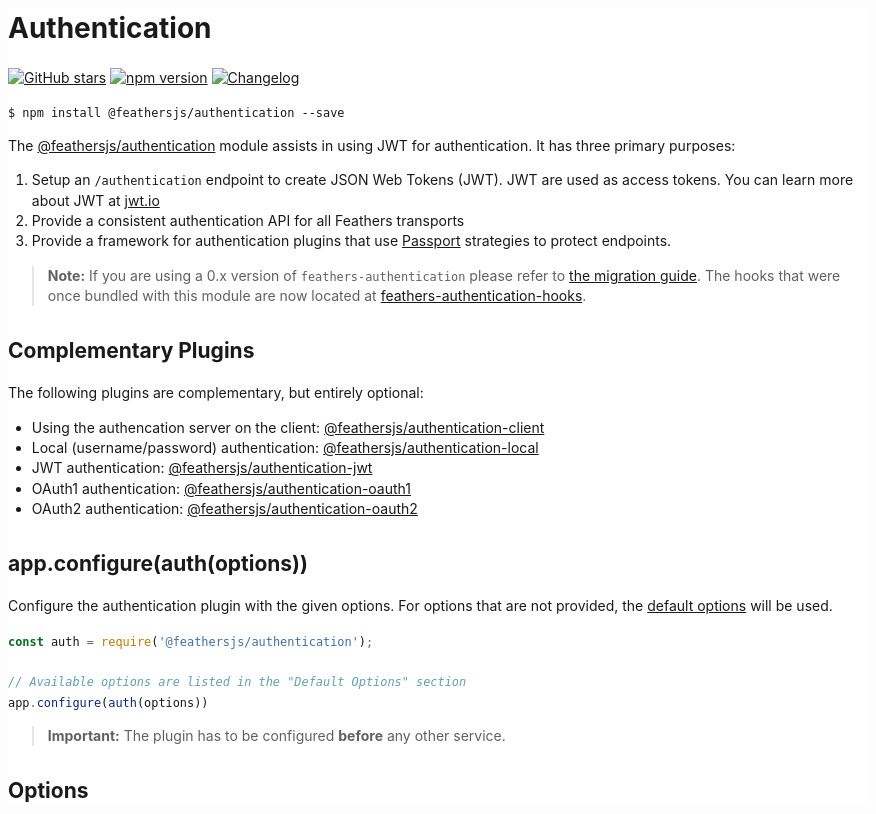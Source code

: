 # Authentication

[![GitHub stars](https://img.shields.io/github/stars/feathersjs/authentication.png?style=social&label=Star)](https://github.com/feathersjs/authentication/)
[![npm version](https://img.shields.io/npm/v/@feathersjs/authentication.png?style=flat-square)](https://www.npmjs.com/package/@feathersjs/authentication)
[![Changelog](https://img.shields.io/badge/changelog-.md-blue.png?style=flat-square)](https://github.com/feathersjs/authentication/blob/master/CHANGELOG.md)

```
$ npm install @feathersjs/authentication --save
```

The [@feathersjs/authentication](https://github.com/feathersjs/authentication) module assists in using JWT for authentication. It has three primary purposes:

1. Setup an `/authentication` endpoint to create JSON Web Tokens (JWT). JWT are used as access tokens. You can learn more about JWT at [jwt.io](https://jwt.io)
2. Provide a consistent authentication API for all Feathers transports
3. Provide a framework for authentication plugins that use [Passport](http://passportjs.org/) strategies to protect endpoints.

> __Note:__ If you are using a 0.x version of `feathers-authentication` please refer to [the migration guide](https://github.com/feathersjs/authentication/blob/4344c6f037f2660e4636c1c05ea22a0000649312/docs/migrating.md). The hooks that were once bundled with this module are now located at [feathers-authentication-hooks](https://github.com/feathersjs-ecosystem/feathers-authentication-hooks).

## Complementary Plugins

The following plugins are complementary, but entirely optional:

- Using the authencation server on the client: [@feathersjs/authentication-client](./client.md)
- Local (username/password) authentication: [@feathersjs/authentication-local](./local.md)
- JWT authentication: [@feathersjs/authentication-jwt](./jwt.md)
- OAuth1 authentication: [@feathersjs/authentication-oauth1](./oauth1.md)
- OAuth2 authentication: [@feathersjs/authentication-oauth2](./oauth2.md)

## app.configure(auth(options))

Configure the authentication plugin with the given options. For options that are not provided, the [default options](#default-options) will be used.

```js
const auth = require('@feathersjs/authentication');

// Available options are listed in the "Default Options" section
app.configure(auth(options))
```

> __Important:__ The plugin has to be configured __before__ any other service.

## Options
